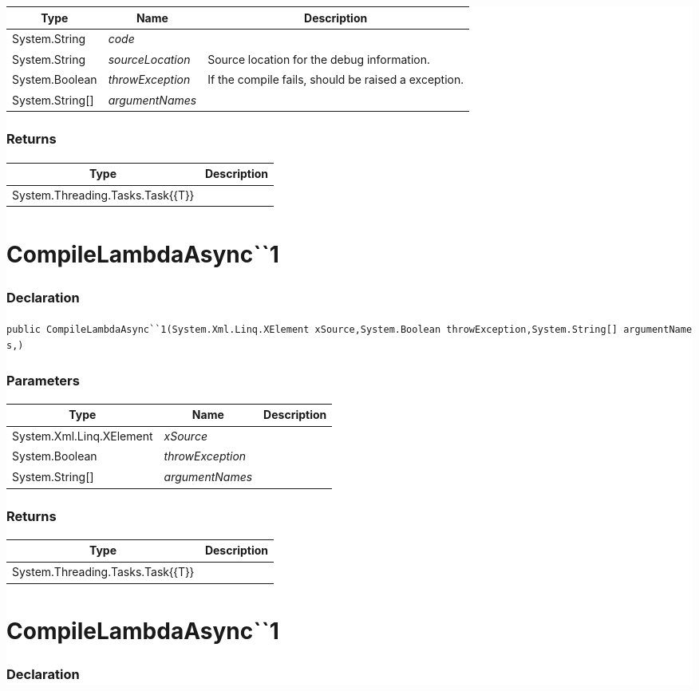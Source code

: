 | **Type** | **Name** | **Description** |
| --- | --- | --- |
| System.String | *code* |  |
| System.String | *sourceLocation* | Source location for the debug information. |
| System.Boolean | *throwException* | If the compile fails, should be raised a exception. |
| System.String[] | *argumentNames* |  |

### Returns

| **Type** | **Description** |
| --- | --- |
| System.Threading.Tasks.Task{{T}} |  |




# CompileLambdaAsync``1



### Declaration

`public CompileLambdaAsync``1(System.Xml.Linq.XElement xSource,System.Boolean throwException,System.String[] argumentNames,)`

### Parameters

| **Type** | **Name** | **Description** |
| --- | --- | --- |
| System.Xml.Linq.XElement | *xSource* |  |
| System.Boolean | *throwException* |  |
| System.String[] | *argumentNames* |  |

### Returns

| **Type** | **Description** |
| --- | --- |
| System.Threading.Tasks.Task{{T}} |  |




# CompileLambdaAsync``1



### Declaration
